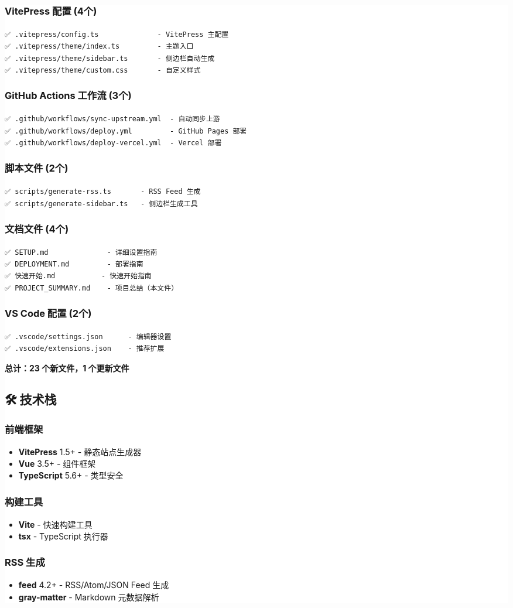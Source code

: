 ### VitePress 配置 (4个)
```
✅ .vitepress/config.ts              - VitePress 主配置
✅ .vitepress/theme/index.ts         - 主题入口
✅ .vitepress/theme/sidebar.ts       - 侧边栏自动生成
✅ .vitepress/theme/custom.css       - 自定义样式
```

### GitHub Actions 工作流 (3个)
```
✅ .github/workflows/sync-upstream.yml  - 自动同步上游
✅ .github/workflows/deploy.yml         - GitHub Pages 部署
✅ .github/workflows/deploy-vercel.yml  - Vercel 部署
```

### 脚本文件 (2个)
```
✅ scripts/generate-rss.ts       - RSS Feed 生成
✅ scripts/generate-sidebar.ts   - 侧边栏生成工具
```

### 文档文件 (4个)
```
✅ SETUP.md              - 详细设置指南
✅ DEPLOYMENT.md         - 部署指南
✅ 快速开始.md           - 快速开始指南
✅ PROJECT_SUMMARY.md    - 项目总结（本文件）
```

### VS Code 配置 (2个)
```
✅ .vscode/settings.json      - 编辑器设置
✅ .vscode/extensions.json    - 推荐扩展
```

**总计：23 个新文件，1 个更新文件**

## 🛠️ 技术栈

### 前端框架
- **VitePress** 1.5+ - 静态站点生成器
- **Vue** 3.5+ - 组件框架
- **TypeScript** 5.6+ - 类型安全

### 构建工具
- **Vite** - 快速构建工具
- **tsx** - TypeScript 执行器

### RSS 生成
- **feed** 4.2+ - RSS/Atom/JSON Feed 生成
- **gray-matter** - Markdown 元数据解析
